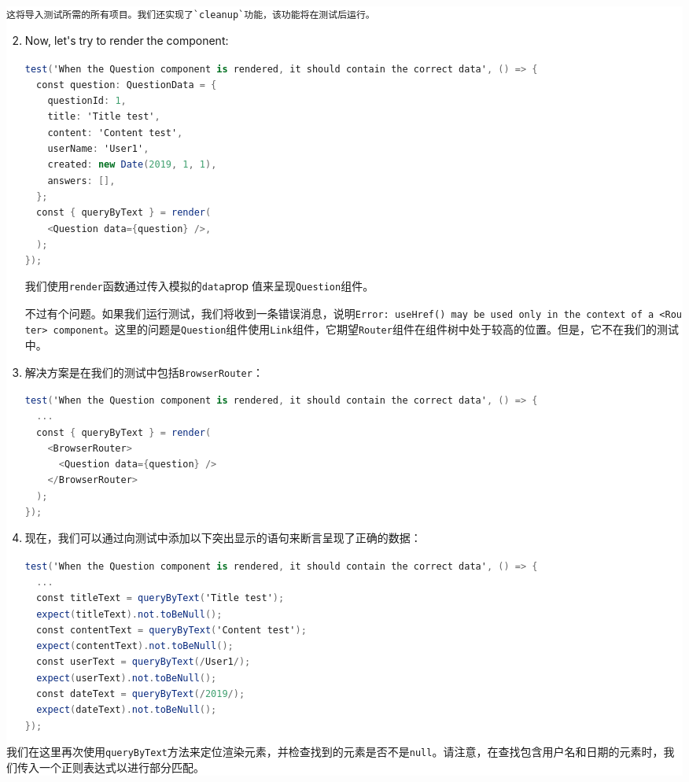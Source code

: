     这将导入测试所需的所有项目。我们还实现了`cleanup`功能，该功能将在测试后运行。

2.  Now, let's try to render the component:

    ```cs
    test('When the Question component is rendered, it should contain the correct data', () => {
      const question: QuestionData = {
        questionId: 1,
        title: 'Title test',
        content: 'Content test',
        userName: 'User1',
        created: new Date(2019, 1, 1),
        answers: [],
      };
      const { queryByText } = render(
        <Question data={question} />,
      );
    });
    ```

    我们使用`render`函数通过传入模拟的`data`prop 值来呈现`Question`组件。

    不过有个问题。如果我们运行测试，我们将收到一条错误消息，说明`Error: useHref() may be used only in the context of a <Router> component`。这里的问题是`Question`组件使用`Link`组件，它期望`Router`组件在组件树中处于较高的位置。但是，它不在我们的测试中。

3.  解决方案是在我们的测试中包括`BrowserRouter`：

    ```cs
    test('When the Question component is rendered, it should contain the correct data', () => {
      ...
      const { queryByText } = render(
        <BrowserRouter>
          <Question data={question} />
        </BrowserRouter>
      );
    });
    ```

4.  现在，我们可以通过向测试中添加以下突出显示的语句来断言呈现了正确的数据：

    ```cs
    test('When the Question component is rendered, it should contain the correct data', () => {
      ...
      const titleText = queryByText('Title test');
      expect(titleText).not.toBeNull();
      const contentText = queryByText('Content test');
      expect(contentText).not.toBeNull();
      const userText = queryByText(/User1/);
      expect(userText).not.toBeNull();
      const dateText = queryByText(/2019/);
      expect(dateText).not.toBeNull();
    });
    ```

我们在这里再次使用`queryByText`方法来定位渲染元素，并检查找到的元素是否不是`null`。请注意，在查找包含用户名和日期的元素时，我们传入一个正则表达式以进行部分匹配。
